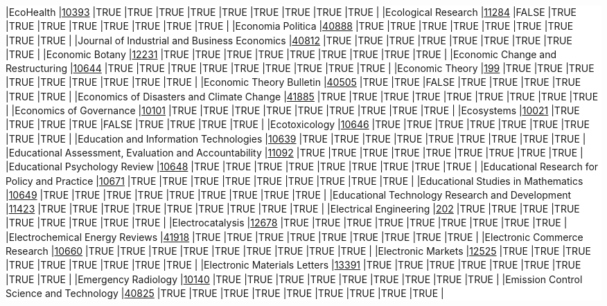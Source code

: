 |EcoHealth                                                                                     |[10393](https://link.springer.com/journal/10393) |TRUE      |TRUE  |TRUE        |TRUE  |TRUE    |TRUE   |TRUE    |TRUE    |TRUE   |
|Ecological Research                                                                           |[11284](https://link.springer.com/journal/11284) |FALSE     |TRUE  |TRUE        |TRUE  |TRUE    |TRUE   |TRUE    |TRUE    |TRUE   |
|Economia Politica                                                                             |[40888](https://link.springer.com/journal/40888) |TRUE      |TRUE  |TRUE        |TRUE  |TRUE    |TRUE   |TRUE    |TRUE    |TRUE   |
|Journal of Industrial and Business Economics                                                  |[40812](https://link.springer.com/journal/40812) |TRUE      |TRUE  |TRUE        |TRUE  |TRUE    |TRUE   |TRUE    |TRUE    |TRUE   |
|Economic Botany                                                                               |[12231](https://link.springer.com/journal/12231) |TRUE      |TRUE  |TRUE        |TRUE  |TRUE    |TRUE   |TRUE    |TRUE    |TRUE   |
|Economic Change and Restructuring                                                             |[10644](https://link.springer.com/journal/10644) |TRUE      |TRUE  |TRUE        |TRUE  |TRUE    |TRUE   |TRUE    |TRUE    |TRUE   |
|Economic Theory                                                                               |[199](https://link.springer.com/journal/199)     |TRUE      |TRUE  |TRUE        |TRUE  |TRUE    |TRUE   |TRUE    |TRUE    |TRUE   |
|Economic Theory Bulletin                                                                      |[40505](https://link.springer.com/journal/40505) |TRUE      |TRUE  |FALSE       |TRUE  |TRUE    |TRUE   |TRUE    |TRUE    |TRUE   |
|Economics of Disasters and Climate Change                                                     |[41885](https://link.springer.com/journal/41885) |TRUE      |TRUE  |TRUE        |TRUE  |TRUE    |TRUE   |TRUE    |TRUE    |TRUE   |
|Economics of Governance                                                                       |[10101](https://link.springer.com/journal/10101) |TRUE      |TRUE  |TRUE        |TRUE  |TRUE    |TRUE   |TRUE    |TRUE    |TRUE   |
|Ecosystems                                                                                    |[10021](https://link.springer.com/journal/10021) |TRUE      |TRUE  |TRUE        |TRUE  |FALSE   |TRUE   |TRUE    |TRUE    |TRUE   |
|Ecotoxicology                                                                                 |[10646](https://link.springer.com/journal/10646) |TRUE      |TRUE  |TRUE        |TRUE  |TRUE    |TRUE   |TRUE    |TRUE    |TRUE   |
|Education and Information Technologies                                                        |[10639](https://link.springer.com/journal/10639) |TRUE      |TRUE  |TRUE        |TRUE  |TRUE    |TRUE   |TRUE    |TRUE    |TRUE   |
|Educational Assessment, Evaluation and Accountability                                         |[11092](https://link.springer.com/journal/11092) |TRUE      |TRUE  |TRUE        |TRUE  |TRUE    |TRUE   |TRUE    |TRUE    |TRUE   |
|Educational Psychology Review                                                                 |[10648](https://link.springer.com/journal/10648) |TRUE      |TRUE  |TRUE        |TRUE  |TRUE    |TRUE   |TRUE    |TRUE    |TRUE   |
|Educational Research for Policy and Practice                                                  |[10671](https://link.springer.com/journal/10671) |TRUE      |TRUE  |TRUE        |TRUE  |TRUE    |TRUE   |TRUE    |TRUE    |TRUE   |
|Educational Studies in Mathematics                                                            |[10649](https://link.springer.com/journal/10649) |TRUE      |TRUE  |TRUE        |TRUE  |TRUE    |TRUE   |TRUE    |TRUE    |TRUE   |
|Educational Technology Research and Development                                               |[11423](https://link.springer.com/journal/11423) |TRUE      |TRUE  |TRUE        |TRUE  |TRUE    |TRUE   |TRUE    |TRUE    |TRUE   |
|Electrical Engineering                                                                        |[202](https://link.springer.com/journal/202)     |TRUE      |TRUE  |TRUE        |TRUE  |TRUE    |TRUE   |TRUE    |TRUE    |TRUE   |
|Electrocatalysis                                                                              |[12678](https://link.springer.com/journal/12678) |TRUE      |TRUE  |TRUE        |TRUE  |TRUE    |TRUE   |TRUE    |TRUE    |TRUE   |
|Electrochemical Energy Reviews                                                                |[41918](https://link.springer.com/journal/41918) |TRUE      |TRUE  |TRUE        |TRUE  |TRUE    |TRUE   |TRUE    |TRUE    |TRUE   |
|Electronic Commerce Research                                                                  |[10660](https://link.springer.com/journal/10660) |TRUE      |TRUE  |TRUE        |TRUE  |TRUE    |TRUE   |TRUE    |TRUE    |TRUE   |
|Electronic Markets                                                                            |[12525](https://link.springer.com/journal/12525) |TRUE      |TRUE  |TRUE        |TRUE  |TRUE    |TRUE   |TRUE    |TRUE    |TRUE   |
|Electronic Materials Letters                                                                  |[13391](https://link.springer.com/journal/13391) |TRUE      |TRUE  |TRUE        |TRUE  |TRUE    |TRUE   |TRUE    |TRUE    |TRUE   |
|Emergency Radiology                                                                           |[10140](https://link.springer.com/journal/10140) |TRUE      |TRUE  |TRUE        |TRUE  |TRUE    |TRUE   |TRUE    |TRUE    |TRUE   |
|Emission Control Science and Technology                                                       |[40825](https://link.springer.com/journal/40825) |TRUE      |TRUE  |TRUE        |TRUE  |TRUE    |TRUE   |TRUE    |TRUE    |TRUE   |